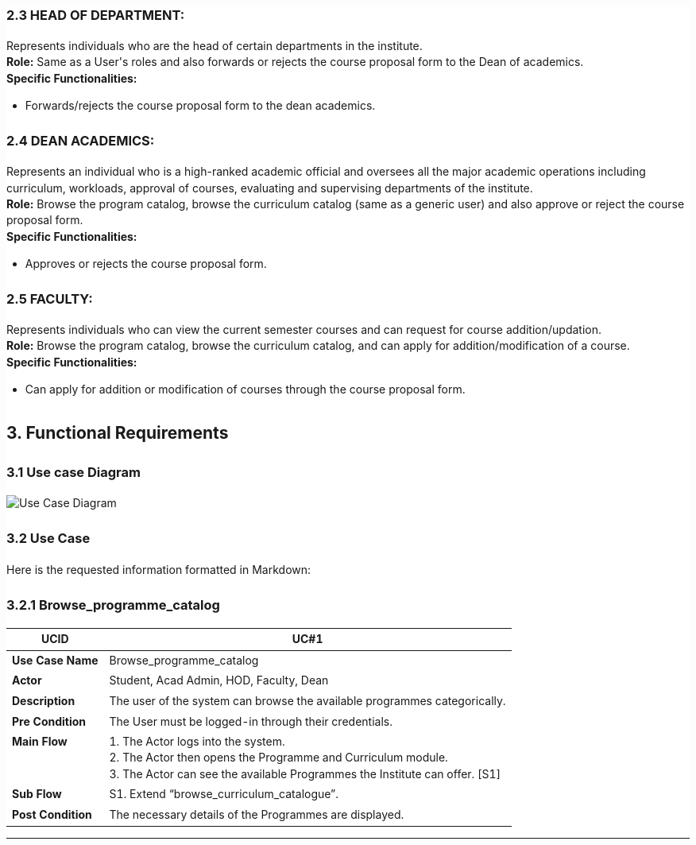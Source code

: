 ### 2.3 HEAD OF DEPARTMENT:
Represents individuals who are the head of certain departments in the institute.  
**Role:** Same as a User's roles and also forwards or rejects the course proposal form to the Dean of academics.  
**Specific Functionalities:**  
- Forwards/rejects the course proposal form to the dean academics.

### 2.4 DEAN ACADEMICS:
Represents an individual who is a high-ranked academic official and oversees all the major academic operations including curriculum, workloads, approval of courses, evaluating and supervising departments of the institute.  
**Role:** Browse the program catalog, browse the curriculum catalog (same as a generic user) and also approve or reject the course proposal form.  
**Specific Functionalities:**  
- Approves or rejects the course proposal form.

### 2.5 FACULTY:
Represents individuals who can view the current semester courses and can request for course addition/updation.  
**Role:** Browse the program catalog, browse the curriculum catalog, and can apply for addition/modification of a course.  
**Specific Functionalities:**  
- Can apply for addition or modification of courses through the course proposal form.

## 3. Functional Requirements

### 3.1 Use case Diagram
![Use Case Diagram](../AC1%20-%20Program%20and%20Curriculum//Assests/usecase.png)

### 3.2 Use Case

Here is the requested information formatted in Markdown:

### 3.2.1 Browse_programme_catalog

| **UCID**             | UC#1                        |
|----------------------|-----------------------------|
| **Use Case Name**     | Browse_programme_catalog     |
| **Actor**            | Student, Acad Admin, HOD, Faculty, Dean |
| **Description**      | The user of the system can browse the available programmes categorically. |
| **Pre Condition**    | The User must be logged-in through their credentials. |
| **Main Flow**        | 1. The Actor logs into the system.<br>2. The Actor then opens the Programme and Curriculum module.<br>3. The Actor can see the available Programmes the Institute can offer. [S1] |
| **Sub Flow**         | S1. Extend “browse_curriculum_catalogue”. |
| **Post Condition**   | The necessary details of the Programmes are displayed. |

---